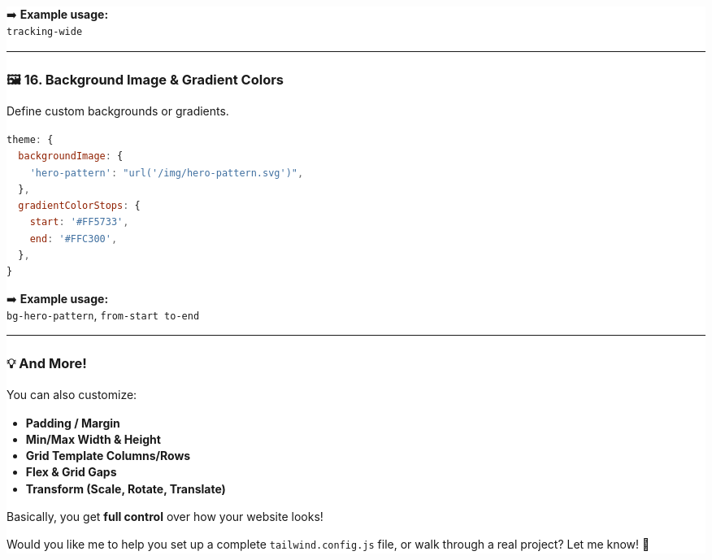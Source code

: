 ➡️ **Example usage:**  
`tracking-wide`

---

### 🖼️ **16. Background Image & Gradient Colors**

Define custom backgrounds or gradients.

```javascript
theme: {
  backgroundImage: {
    'hero-pattern': "url('/img/hero-pattern.svg')",
  },
  gradientColorStops: {
    start: '#FF5733',
    end: '#FFC300',
  },
}
```

➡️ **Example usage:**  
`bg-hero-pattern`, `from-start to-end`

---

### 💡 **And More!**

You can also customize:

- **Padding / Margin**
- **Min/Max Width & Height**
- **Grid Template Columns/Rows**
- **Flex & Grid Gaps**
- **Transform (Scale, Rotate, Translate)**

Basically, you get **full control** over how your website looks!

Would you like me to help you set up a complete `tailwind.config.js` file, or walk through a real project? Let me know! 🚀
